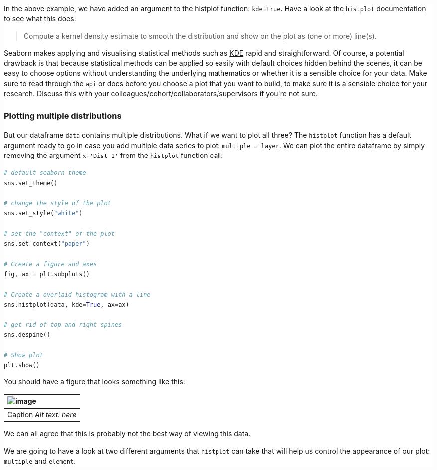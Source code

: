In the above example, we have added an argument to the histplot function: `kde=True`. Have a look at the [`histplot` documentation](https://seaborn.pydata.org/generated/seaborn.histplot.html) to see what this does:

> Compute a kernel density estimate to smooth the distribution and show on the plot as (one or more) line(s).

Seaborn makes applying and visualising statistical methods such as [KDE](https://en.wikipedia.org/wiki/Kernel_density_estimation) rapid and straightforward. Of course, a potential drawback is that because statistical methods can be applied so easily with default choices hidden behind the scenes, it can be easy to choose options without understanding the underlying mathematics or whether it is a sensible choice for your data. Make sure to read through the `api` or docs before you choose a plot that you want to build, to make sure it is a sensible choice for your research. Discuss this with your colleagues/cohort/collaborators/supervisors if you're not sure.

### Plotting multiple distributions

But our dataframe `data` contains multiple distributions. What if we want to plot all three? The `histplot` function has a default argument ready to go in case you add multiple data series to plot: `multiple = layer`. We can plot the entire dataframe by simply removing the argument `x='Dist 1'` from the `histplot` function call:

```python
# default seaborn theme
sns.set_theme()

# change the style of the plot
sns.set_style("white")

# set the "context" of the plot
sns.set_context("paper")

# Create a figure and axes
fig, ax = plt.subplots()

# Create a overlaid histogram with a line
sns.histplot(data, kde=True, ax=ax)

# get rid of top and right spines
sns.despine()

# Show plot
plt.show()
```

You should have a figure that looks something like this:

|![image](figs/hist_first.png) | 
|:--| 
| Caption *Alt text: here* |

We can all agree that this is probably not the best way of viewing this data.

We are going to have a look at two different arguments that `histplot` can take that will help us control the appearance of our plot: `multiple` and `element`.

